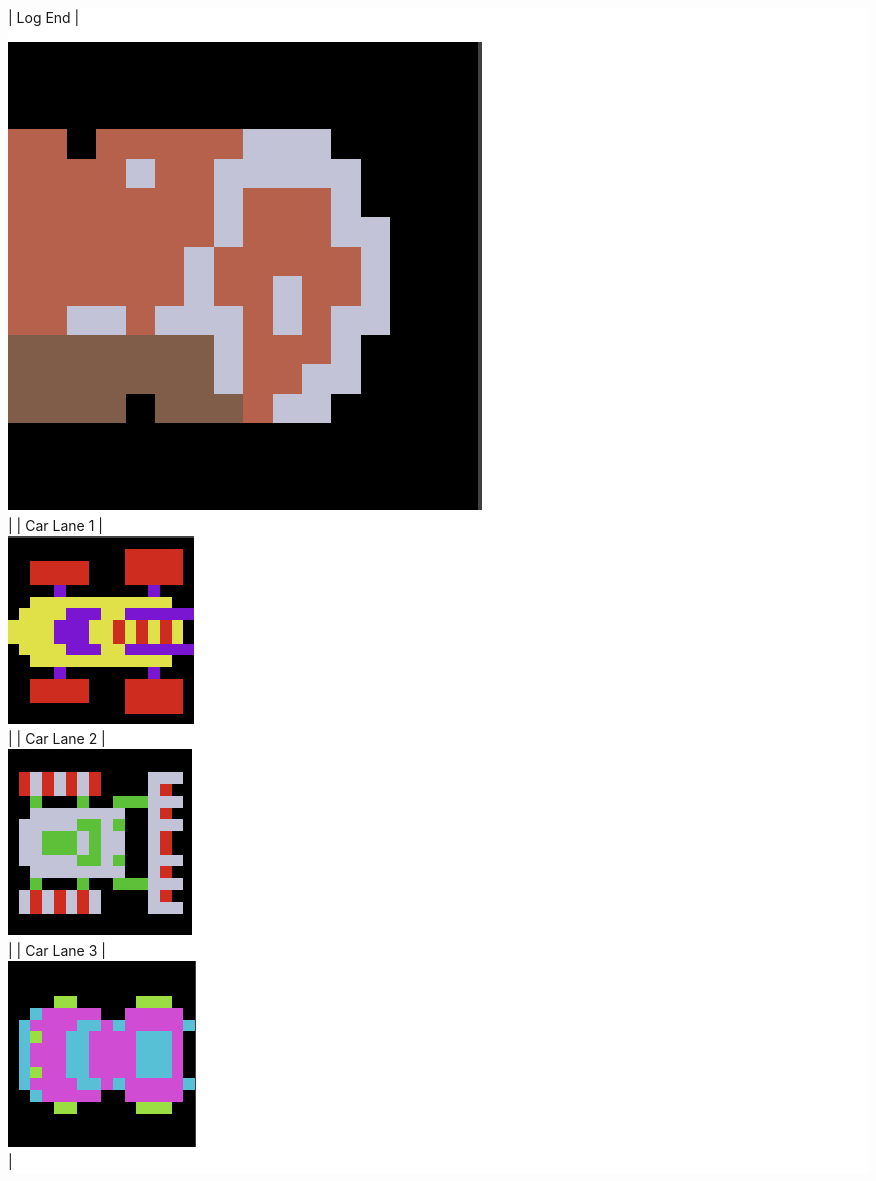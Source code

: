 | Log End                 | <div width=250>![log end](./images/logpart3.png)</div>    |
| Car Lane 1              | <div width=250>![car1](./images/car1.png)</div>           |
| Car Lane 2              | <div width=250>![car2](./images/car2.png)</div>           |
| Car Lane 3              | <div width=250>![car3](./images/car3.png)</div>           |